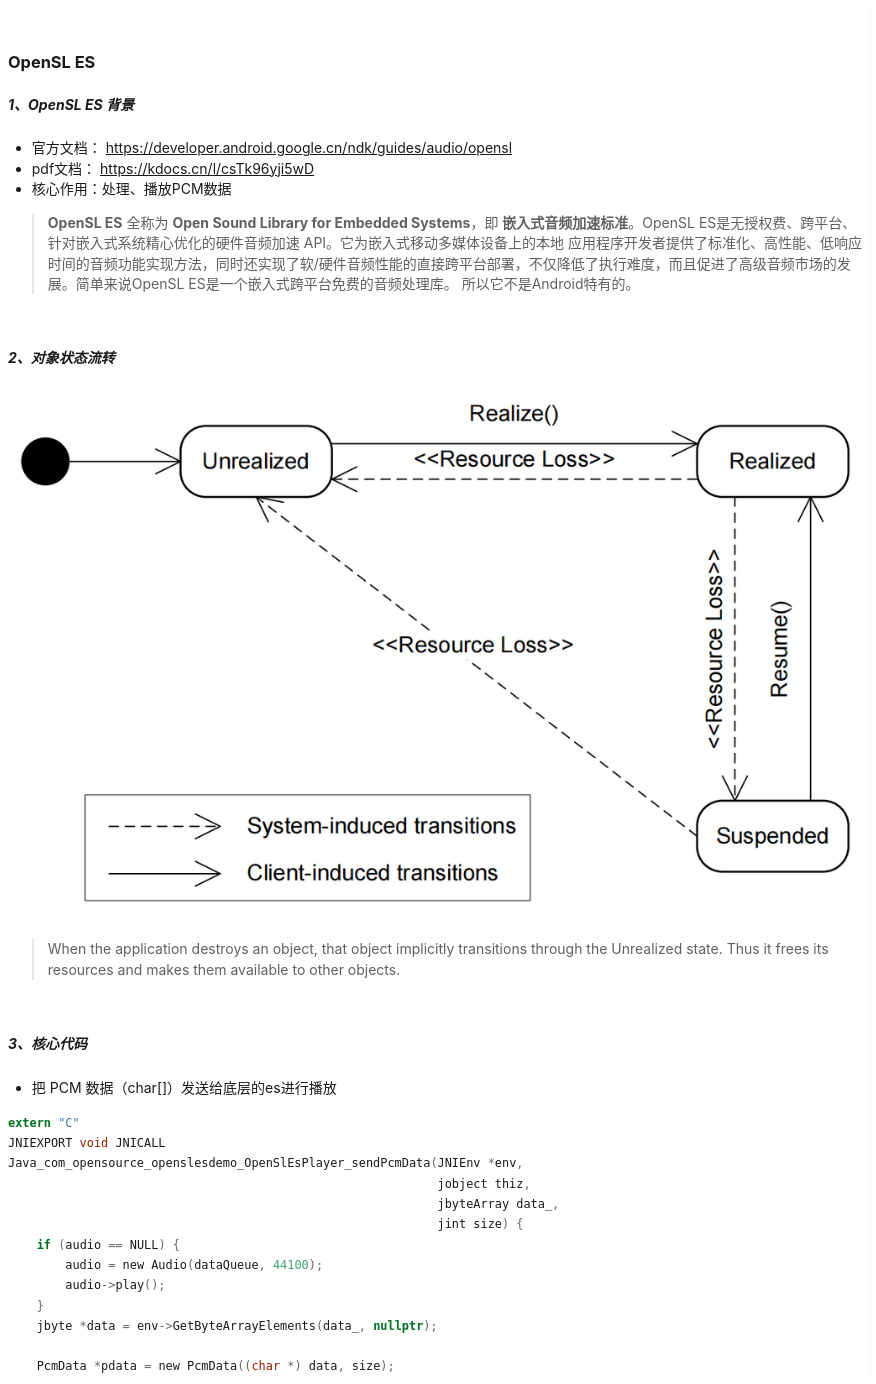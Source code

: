 <br>

### OpenSL ES
##### 1、OpenSL ES 背景
- 官方文档： https://developer.android.google.cn/ndk/guides/audio/opensl
- pdf文档： https://kdocs.cn/l/csTk96yji5wD
- 核心作用：处理、播放PCM数据

> **OpenSL ES** 全称为 **Open Sound Library for Embedded Systems**，即 **嵌⼊式⾳频加速标准**。OpenSL ES是⽆授权费、跨平台、针对嵌⼊式系统精⼼优化的硬件⾳频加速 API。它为嵌⼊式移动多媒体设备上的本地 应⽤程序开发者提供了标准化、⾼性能、低响应时间的⾳频功能实现⽅法，同时还实现了软/硬件⾳频性能的直接跨平台部署，不仅降低了执⾏难度，⽽且促进了⾼级⾳频市场的发展。简单来说OpenSL ES是⼀个嵌⼊式跨平台免费的⾳频处理库。 所以它不是Android特有的。

<br>


##### 2、对象状态流转
![650](../99附件/20220612225404.png)
> When the application destroys an object, that object implicitly transitions through the Unrealized state. Thus it frees its resources and makes them available to other objects.

<br>


##### 3、核心代码
-  把 PCM 数据（char[]）发送给底层的es进行播放  
```C
extern "C"  
JNIEXPORT void JNICALL  
Java_com_opensource_openslesdemo_OpenSlEsPlayer_sendPcmData(JNIEnv *env,  
                                                            jobject thiz,  
                                                            jbyteArray data_,  
                                                            jint size) {  
    if (audio == NULL) {  
        audio = new Audio(dataQueue, 44100);  
        audio->play();  
    }  
    jbyte *data = env->GetByteArrayElements(data_, nullptr);  
  
    PcmData *pdata = new PcmData((char *) data, size);  
```